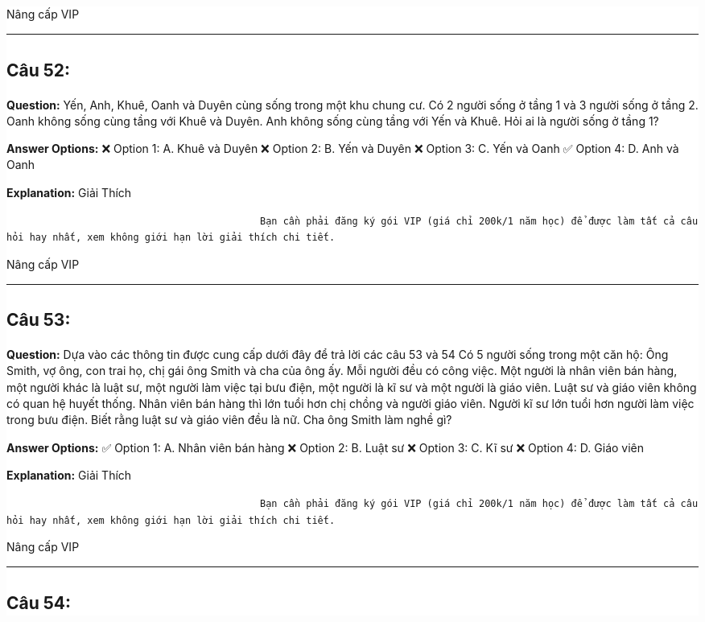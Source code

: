 
Nâng cấp VIP

---

## Câu 52:

**Question:** Yến, Anh, Khuê, Oanh và Duyên cùng sống trong một khu chung cư. Có 2 người sống ở tầng 1 và 3 người sống ở tầng 2. Oanh không sống cùng tầng với Khuê và Duyên. Anh không sống cùng tầng với Yến và Khuê. Hỏi ai là người sống ở tầng 1?

**Answer Options:**
❌ Option 1: A. Khuê và Duyên
❌ Option 2: B. Yến và Duyên
❌ Option 3: C. Yến và Oanh
✅ Option 4: D. Anh và Oanh

**Explanation:** Giải Thích




                                                Bạn cần phải đăng ký gói VIP (giá chỉ 200k/1 năm học) để được làm tất cả câu hỏi hay nhất, xem không giới hạn lời giải thích chi tiết.
                                            

Nâng cấp VIP

---

## Câu 53:

**Question:** Dựa vào các thông tin được cung cấp dưới đây để trả lời các câu 53 và 54
Có 5 người sống trong một căn hộ: Ông Smith, vợ ông, con trai họ, chị gái ông Smith và cha của ông ấy. Mỗi người đều có công việc. Một người là nhân viên bán hàng, một người khác là luật sư, một người làm việc tại bưu điện, một người là kĩ sư và một người là giáo viên. Luật sư và giáo viên không có quan hệ huyết thống. Nhân viên bán hàng thì lớn tuổi hơn chị chồng và người giáo viên. Người kĩ sư lớn tuổi hơn người làm việc trong bưu điện. Biết rằng luật sư và giáo viên đều là nữ.
Cha ông Smith làm nghề gì?

**Answer Options:**
✅ Option 1: A. Nhân viên bán hàng
❌ Option 2: B. Luật sư
❌ Option 3: C. Kĩ sư
❌ Option 4: D. Giáo viên

**Explanation:** Giải Thích




                                                Bạn cần phải đăng ký gói VIP (giá chỉ 200k/1 năm học) để được làm tất cả câu hỏi hay nhất, xem không giới hạn lời giải thích chi tiết.
                                            

Nâng cấp VIP

---

## Câu 54:

